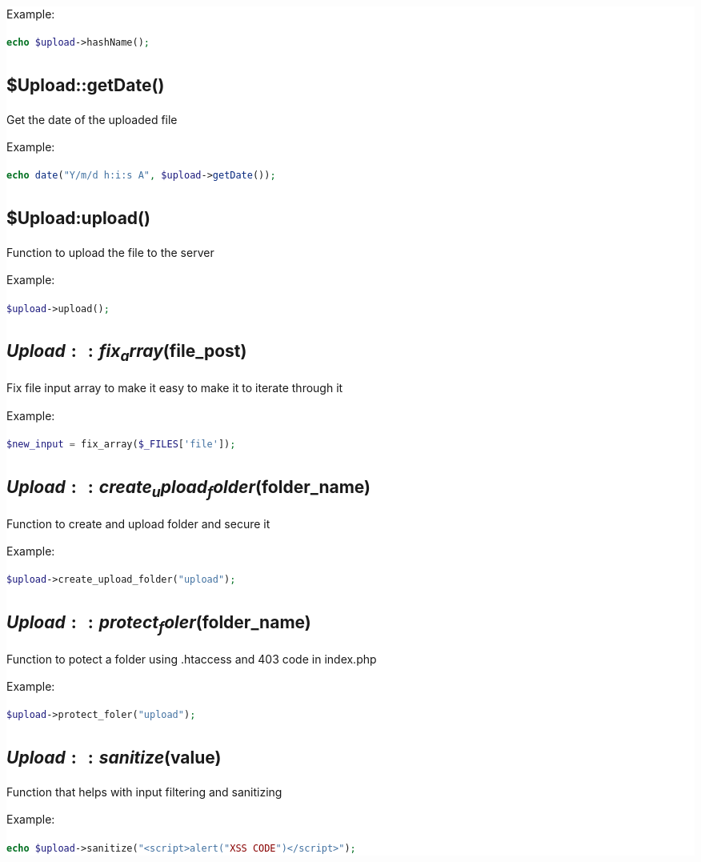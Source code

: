 Example:
```php
echo $upload->hashName();
```

## $Upload::getDate()
Get the date of the uploaded file

Example:
```php
echo date("Y/m/d h:i:s A", $upload->getDate());
```

## $Upload:upload()
Function to upload the file to the server

Example:
```php
$upload->upload();
```

## $Upload::fix_array($file_post)
Fix file input array to make it easy to make it to iterate through it

Example:
```php
$new_input = fix_array($_FILES['file']);
```

## $Upload::create_upload_folder($folder_name)
Function to create and upload folder and secure it

Example:
```php
$upload->create_upload_folder("upload");
```

## $Upload::protect_foler($folder_name)
Function to potect a folder using .htaccess and 403 code in index.php

Example:
```php
$upload->protect_foler("upload");
```

## $Upload::sanitize($value)
Function that helps with input filtering and sanitizing

Example:
```php
echo $upload->sanitize("<script>alert("XSS CODE")</script>");
```
